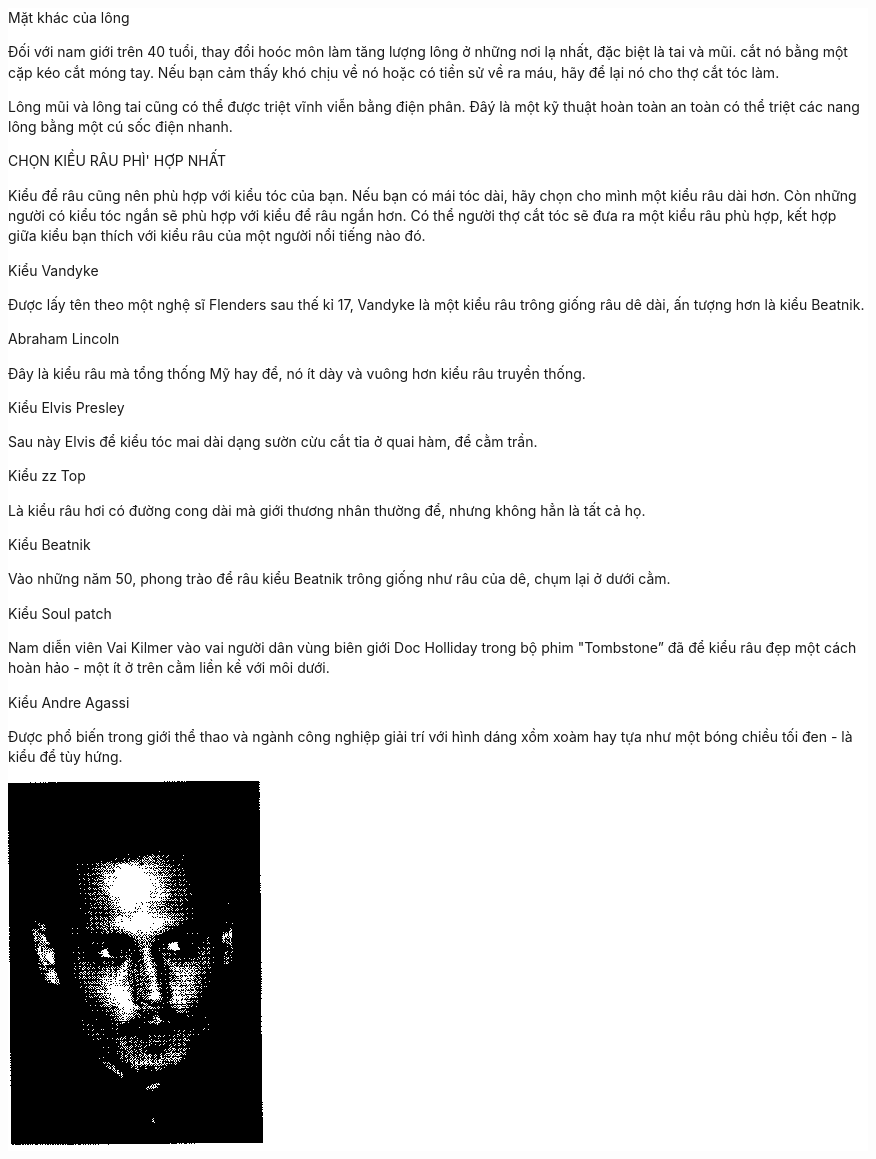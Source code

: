 Mặt khác của lông

Đối với nam giới trên 40 tuổi, thay đổi hoóc môn làm tăng lượng lông ở những nơi lạ nhất, đặc biệt là tai và mũi. cắt nó bằng một cặp kéo cắt móng tay. Nếu bạn cảm thấy khó chịu về nó hoặc có tiền sử về ra máu, hãy để lại nó cho thợ cắt tóc làm.

Lông mũi và lông tai cũng có thể được triệt vĩnh viễn bằng điện phân. Đâý là một kỹ thuật hoàn toàn an toàn có thể triệt các nang lông bằng một cú sốc điện nhanh.

CHỌN KIỀU RÂU PHÌ' HỢP NHẤT

Kiểu để râu cũng nên phù hợp với kiểu tóc của bạn. Nếu bạn có mái tóc dài, hãy chọn cho mình một kiểu râu dài hơn. Còn những người có kiểu tóc ngắn sẽ phù hợp với kiểu để râu ngắn hơn. Có thể người thợ cắt tóc sẽ đưa ra một kiểu râu phù hợp, kết hợp giữa kiểu bạn thích với kiểu râu của một người nổi tiếng nào đó.

Kiểu Vandyke

Được lấy tên theo một nghệ sĩ Flenders sau thế kỉ 17, Vandyke là một kiểu râu trông giống râu dê dài, ấn tượng hơn là kiểu Beatnik.

Abraham Lincoln

Đây là kiểu râu mà tổng thống Mỹ hay để, nó ít dày và vuông hơn kiểu râu truyền thống.

Kiểu Elvis Presley

Sau này Elvis để kiểu tóc mai dài dạng sườn cừu cắt tỉa ở quai hàm, để cằm trần.

Kiểu zz Top

Là kiểu râu hơi có đường cong dài mà giới thương nhân thường để, nhưng không hẳn là tất cả họ.

Kiểu Beatnik

Vào những năm 50, phong trào để râu kiểu Beatnik trông giống như râu của dê, chụm lại ở dưới cằm.

Kiểu Soul patch

Nam diễn viên Vai Kilmer vào vai người dân vùng biên giới Doc Holliday trong bộ phim "Tombstone” đã để kiểu râu đẹp một cách hoàn hảo - một ít ở trên cằm liền kề với môi dưới.

Kiểu Andre Agassi

Được phổ biến trong giới thể thao và ngành công nghiệp giải trí với hình dáng xồm xoàm hay tựa như một bóng chiều tối đen - là kiểu để tùy hứng.

![](img/main-52.png)
